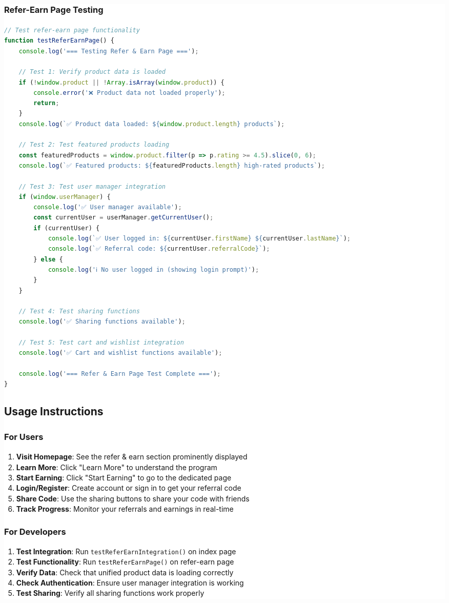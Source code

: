 
### Refer-Earn Page Testing
```javascript
// Test refer-earn page functionality
function testReferEarnPage() {
    console.log('=== Testing Refer & Earn Page ===');
    
    // Test 1: Verify product data is loaded
    if (!window.product || !Array.isArray(window.product)) {
        console.error('❌ Product data not loaded properly');
        return;
    }
    console.log(`✅ Product data loaded: ${window.product.length} products`);
    
    // Test 2: Test featured products loading
    const featuredProducts = window.product.filter(p => p.rating >= 4.5).slice(0, 6);
    console.log(`✅ Featured products: ${featuredProducts.length} high-rated products`);
    
    // Test 3: Test user manager integration
    if (window.userManager) {
        console.log('✅ User manager available');
        const currentUser = userManager.getCurrentUser();
        if (currentUser) {
            console.log(`✅ User logged in: ${currentUser.firstName} ${currentUser.lastName}`);
            console.log(`✅ Referral code: ${currentUser.referralCode}`);
        } else {
            console.log('ℹ️ No user logged in (showing login prompt)');
        }
    }
    
    // Test 4: Test sharing functions
    console.log('✅ Sharing functions available');
    
    // Test 5: Test cart and wishlist integration
    console.log('✅ Cart and wishlist functions available');
    
    console.log('=== Refer & Earn Page Test Complete ===');
}
```

## Usage Instructions

### For Users
1. **Visit Homepage**: See the refer & earn section prominently displayed
2. **Learn More**: Click "Learn More" to understand the program
3. **Start Earning**: Click "Start Earning" to go to the dedicated page
4. **Login/Register**: Create account or sign in to get your referral code
5. **Share Code**: Use the sharing buttons to share your code with friends
6. **Track Progress**: Monitor your referrals and earnings in real-time

### For Developers
1. **Test Integration**: Run `testReferEarnIntegration()` on index page
2. **Test Functionality**: Run `testReferEarnPage()` on refer-earn page
3. **Verify Data**: Check that unified product data is loading correctly
4. **Check Authentication**: Ensure user manager integration is working
5. **Test Sharing**: Verify all sharing functions work properly
